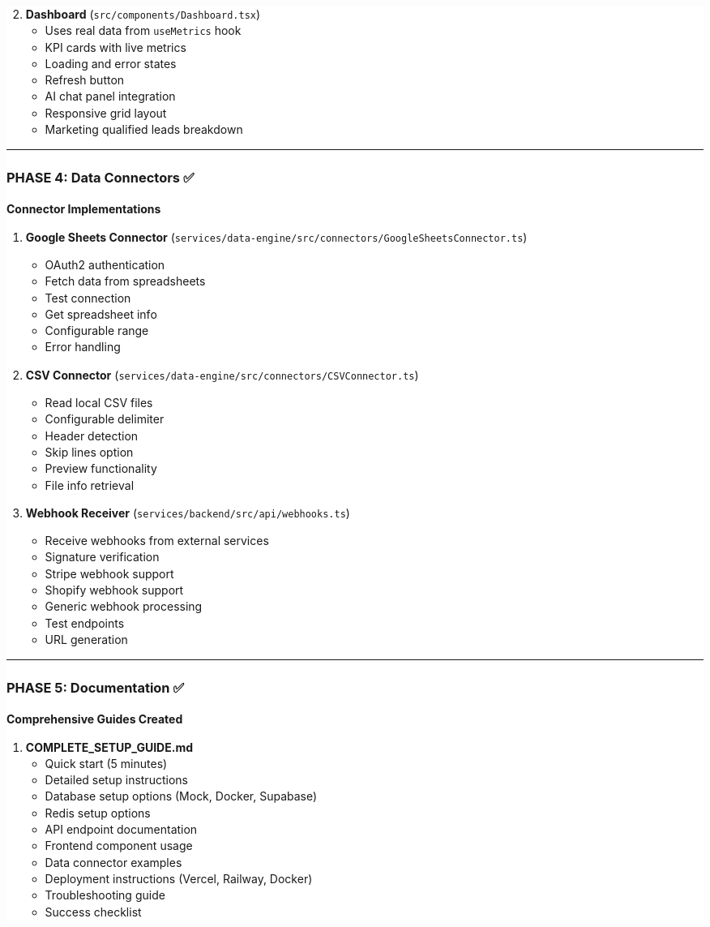 2. **Dashboard** (`src/components/Dashboard.tsx`)
   - Uses real data from `useMetrics` hook
   - KPI cards with live metrics
   - Loading and error states
   - Refresh button
   - AI chat panel integration
   - Responsive grid layout
   - Marketing qualified leads breakdown

---

### PHASE 4: Data Connectors ✅

**Connector Implementations**

1. **Google Sheets Connector** (`services/data-engine/src/connectors/GoogleSheetsConnector.ts`)
   - OAuth2 authentication
   - Fetch data from spreadsheets
   - Test connection
   - Get spreadsheet info
   - Configurable range
   - Error handling

2. **CSV Connector** (`services/data-engine/src/connectors/CSVConnector.ts`)
   - Read local CSV files
   - Configurable delimiter
   - Header detection
   - Skip lines option
   - Preview functionality
   - File info retrieval

3. **Webhook Receiver** (`services/backend/src/api/webhooks.ts`)
   - Receive webhooks from external services
   - Signature verification
   - Stripe webhook support
   - Shopify webhook support
   - Generic webhook processing
   - Test endpoints
   - URL generation

---

### PHASE 5: Documentation ✅

**Comprehensive Guides Created**

1. **COMPLETE_SETUP_GUIDE.md**
   - Quick start (5 minutes)
   - Detailed setup instructions
   - Database setup options (Mock, Docker, Supabase)
   - Redis setup options
   - API endpoint documentation
   - Frontend component usage
   - Data connector examples
   - Deployment instructions (Vercel, Railway, Docker)
   - Troubleshooting guide
   - Success checklist
